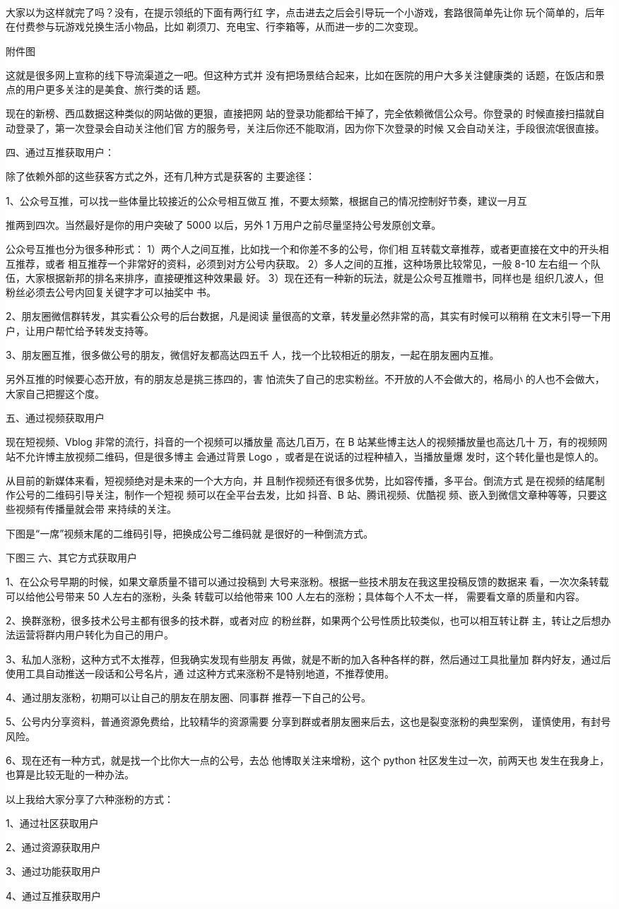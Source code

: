 大家以为这样就完了吗？没有，在提示领纸的下面有两行红 字，点击进去之后会引导玩一个小游戏，套路很简单先让你 玩个简单的，后年在付费参与玩游戏兑换生活小物品，比如 剃须刀、充电宝、行李箱等，从而进一步的二次变现。

附件图

这就是很多网上宣称的线下导流渠道之一吧。但这种方式并 没有把场景结合起来，比如在医院的用户大多关注健康类的 话题，在饭店和景点的用户更多关注的是美食、旅行类的话 题。

现在的新榜、西瓜数据这种类似的网站做的更狠，直接把网 站的登录功能都给干掉了，完全依赖微信公众号。你登录的 时候直接扫描就自动登录了，第一次登录会自动关注他们官 方的服务号，关注后你还不能取消，因为你下次登录的时候 又会自动关注，手段很流氓很直接。

四、通过互推获取用户：

除了依赖外部的这些获客方式之外，还有几种方式是获客的 主要途径：

1、公众号互推，可以找一些体量比较接近的公众号相互做互 推，不要太频繁，根据自己的情况控制好节奏，建议一月互

推两到四次。当然最好是你的用户突破了 5000 以后，另外 1 万用户之前尽量坚持公号发原创文章。

公众号互推也分为很多种形式： 1）两个人之间互推，比如找一个和你差不多的公号，你们相 互转载文章推荐，或者更直接在文中的开头相互推荐，或者 相互推荐一个非常好的资料，必须到对方公号内获取。 2）多人之间的互推，这种场景比较常见，一般 8-10 左右组一 个队伍，大家根据新邦的排名来排序，直接硬推这种效果最 好。 3）现在还有一种新的玩法，就是公众号互推赠书，同样也是 组织几波人，但粉丝必须去公号内回复关键字才可以抽奖中 书。

2、朋友圈微信群转发，其实看公众号的后台数据，凡是阅读 量很高的文章，转发量必然非常的高，其实有时候可以稍稍 在文末引导一下用户，让用户帮忙给予转发支持等。

3、朋友圈互推，很多做公号的朋友，微信好友都高达四五千 人，找一个比较相近的朋友，一起在朋友圈内互推。

另外互推的时候要心态开放，有的朋友总是挑三拣四的，害 怕流失了自己的忠实粉丝。不开放的人不会做大的，格局小 的人也不会做大，大家自己把握这个度。

五、通过视频获取用户

现在短视频、Vblog 非常的流行，抖音的一个视频可以播放量 高达几百万，在 B 站某些博主达人的视频播放量也高达几十 万，有的视频网站不允许博主放视频二维码，但是很多博主 会通过背景 Logo ，或者是在说话的过程种植入，当播放量爆 发时，这个转化量也是惊人的。

从目前的新媒体来看，短视频绝对是未来的一个大方向，并 且制作视频还有很多优势，比如容传播，多平台。倒流方式 是在视频的结尾制作公号的二维码引导关注，制作一个短视 频可以在全平台去发，比如 抖音、B 站、腾讯视频、优酷视 频、嵌入到微信文章种等等，只要这些视频有传播量就会带 来持续的关注。

下图是“一席”视频末尾的二维码引导，把换成公号二维码就 是很好的一种倒流方式。

下图三 六、其它方式获取用户

1、在公众号早期的时候，如果文章质量不错可以通过投稿到 大号来涨粉。根据一些技术朋友在我这里投稿反馈的数据来 看，一次次条转载可以给他公号带来 50 人左右的涨粉，头条 转载可以给他带来 100 人左右的涨粉；具体每个人不太一样， 需要看文章的质量和内容。

2、换群涨粉，很多技术公号主都有很多的技术群，或者对应 的粉丝群，如果两个公号性质比较类似，也可以相互转让群 主，转让之后想办法运营将群内用户转化为自己的用户。

3、私加人涨粉，这种方式不太推荐，但我确实发现有些朋友 再做，就是不断的加入各种各样的群，然后通过工具批量加 群内好友，通过后使用工具自动推送一段话和公号名片，通 过这种方式来涨粉不是特别地道，不推荐使用。

4、通过朋友涨粉，初期可以让自己的朋友在朋友圈、同事群 推荐一下自己的公号。

5、公号内分享资料，普通资源免费给，比较精华的资源需要 分享到群或者朋友圈来后去，这也是裂变涨粉的典型案例， 谨慎使用，有封号风险。

6、现在还有一种方式，就是找一个比你大一点的公号，去怂 他博取关注来增粉，这个 python 社区发生过一次，前两天也 发生在我身上，也算是比较无耻的一种办法。

以上我给大家分享了六种涨粉的方式：

1、通过社区获取用户

2、通过资源获取用户

3、通过功能获取用户

4、通过互推获取用户
